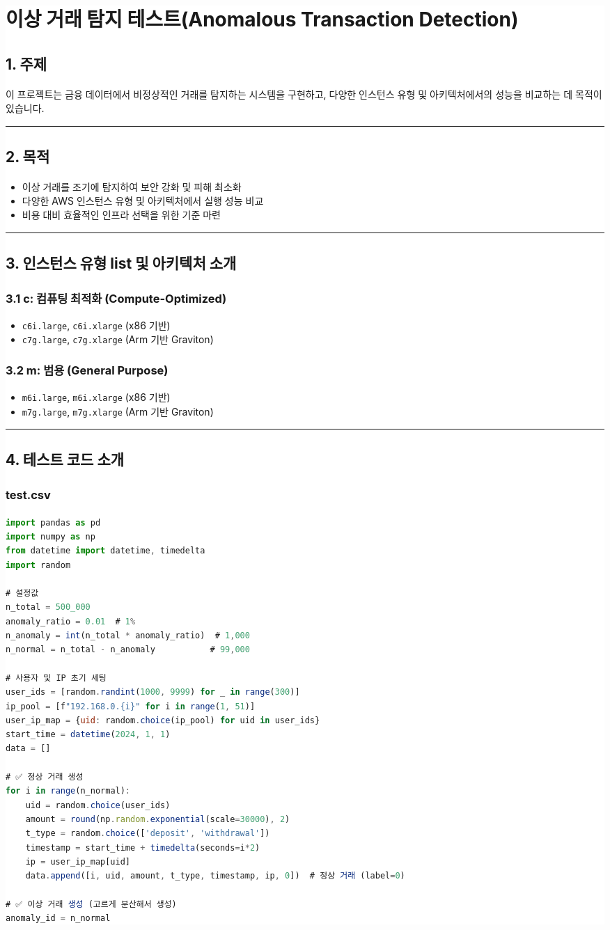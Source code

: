 # 이상 거래 탐지 테스트(Anomalous Transaction Detection)

## 1. 주제

이 프로젝트는 금융 데이터에서 비정상적인 거래를 탐지하는 시스템을 구현하고, 다양한 인스턴스 유형 및 아키텍처에서의 성능을 비교하는 데 목적이 있습니다.

---

## 2. 목적

- 이상 거래를 조기에 탐지하여 보안 강화 및 피해 최소화
- 다양한 AWS 인스턴스 유형 및 아키텍처에서 실행 성능 비교
- 비용 대비 효율적인 인프라 선택을 위한 기준 마련

---

## 3. 인스턴스 유형 list 및 아키텍처 소개

### 3.1 c: 컴퓨팅 최적화 (Compute-Optimized)
- `c6i.large`, `c6i.xlarge` (x86 기반)
- `c7g.large`, `c7g.xlarge` (Arm 기반 Graviton)

### 3.2 m: 범용 (General Purpose)
- `m6i.large`, `m6i.xlarge` (x86 기반)
- `m7g.large`, `m7g.xlarge` (Arm 기반 Graviton)

---

## 4. 테스트 코드 소개
### test.csv
```js
import pandas as pd
import numpy as np
from datetime import datetime, timedelta
import random

# 설정값
n_total = 500_000
anomaly_ratio = 0.01  # 1%
n_anomaly = int(n_total * anomaly_ratio)  # 1,000
n_normal = n_total - n_anomaly           # 99,000

# 사용자 및 IP 초기 세팅
user_ids = [random.randint(1000, 9999) for _ in range(300)]
ip_pool = [f"192.168.0.{i}" for i in range(1, 51)]
user_ip_map = {uid: random.choice(ip_pool) for uid in user_ids}
start_time = datetime(2024, 1, 1)
data = []

# ✅ 정상 거래 생성
for i in range(n_normal):
    uid = random.choice(user_ids)
    amount = round(np.random.exponential(scale=30000), 2)
    t_type = random.choice(['deposit', 'withdrawal'])
    timestamp = start_time + timedelta(seconds=i*2)
    ip = user_ip_map[uid]
    data.append([i, uid, amount, t_type, timestamp, ip, 0])  # 정상 거래 (label=0)

# ✅ 이상 거래 생성 (고르게 분산해서 생성)
anomaly_id = n_normal
```